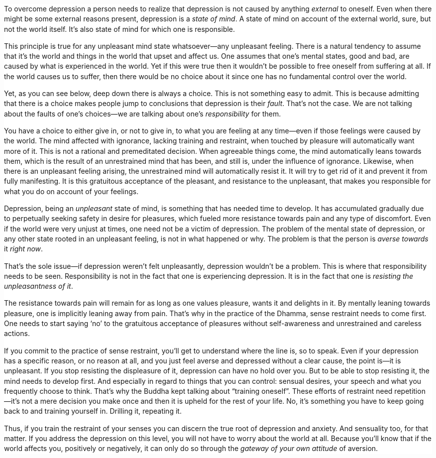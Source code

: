 To overcome depression a person needs to realize that depression is not caused by anything _external_ to oneself. Even when there might be some external reasons present, depression is a _state of mind_. A state of mind on account of the external world, sure, but not the world itself. It’s also state of mind for which one is responsible.

This principle is true for any unpleasant mind state whatsoever—any unpleasant feeling. There is a natural tendency to assume that it’s the world and things in the world that upset and affect us. One assumes that one’s mental states, good and bad, are caused by what is experienced in the world. Yet if this were true then it wouldn’t be possible to free oneself from suffering at all. If the world causes us to suffer, then there would be no choice about it since one has no fundamental control over the world.

Yet, as you can see below, deep down there is always a choice. This is not something easy to admit. This is because admitting that there is a choice makes people jump to conclusions that depression is their _fault_. That’s not the case. We are not talking about the faults of one’s choices—we are talking about one’s _responsibility_ for them.

You have a choice to either give in, or not to give in, to what you are feeling at any time—even if those feelings were caused by the world. The mind affected with ignorance, lacking training and restraint, when touched by pleasure will automatically want more of it. This is not a rational and premeditated decision. When agreeable things come, the mind automatically leans towards them, which is the result of an unrestrained mind that has been, and still is, under the influence of ignorance. Likewise, when there is an unpleasant feeling arising, the unrestrained mind will automatically resist it. It will try to get rid of it and prevent it from fully manifesting. It is this gratuitous acceptance of the pleasant, and resistance to the unpleasant, that makes you responsible for what you do on account of your feelings.

Depression, being an _unpleasant_ state of mind, is something that has needed time to develop. It has accumulated gradually due to perpetually seeking safety in desire for pleasures, which fueled more resistance towards pain and any type of discomfort. Even if the world were very unjust at times, one need not be a victim of depression. The problem of the mental state of depression, or any other state rooted in an unpleasant feeling, is not in what happened or why. The problem is that the person is _averse towards_ it _right now_.

That’s the sole issue—if depression weren’t felt unpleasantly, depression wouldn’t be a problem. This is where that responsibility needs to be seen. Responsibility is not in the fact that one is experiencing depression. It is in the fact that one is _resisting the unpleasantness of it_.

The resistance towards pain will remain for as long as one values pleasure, wants it and delights in it. By mentally leaning towards pleasure, one is implicitly leaning away from pain. That’s why in the practice of the Dhamma, sense restraint needs to come first. One needs to start saying ‘no’ to the gratuitous acceptance of pleasures without self-awareness and unrestrained and careless actions.

If you commit to the practice of sense restraint, you’ll get to understand where the line is, so to speak. Even if your depression has a specific reason, or no reason at all, and you just feel averse and depressed without a clear cause, the point is—it is unpleasant. If you stop resisting the displeasure of it, depression can have no hold over you. But to be able to stop resisting it, the mind needs to develop first. And especially in regard to things that you can control: sensual desires, your speech and what you frequently choose to think. That’s why the Buddha kept talking about “training oneself”. These efforts of restraint need repetition—it’s not a mere decision you make once and then it is upheld for the rest of your life. No, it’s something you have to keep going back to and training yourself in. Drilling it, repeating it.

Thus, if you train the restraint of your senses you can discern the true root of depression and anxiety. And sensuality too, for that matter. If you address the depression on this level, you will not have to worry about the world at all. Because you’ll know that if the world affects you, positively or negatively, it can only do so through the _gateway of your own attitude_ of aversion.
